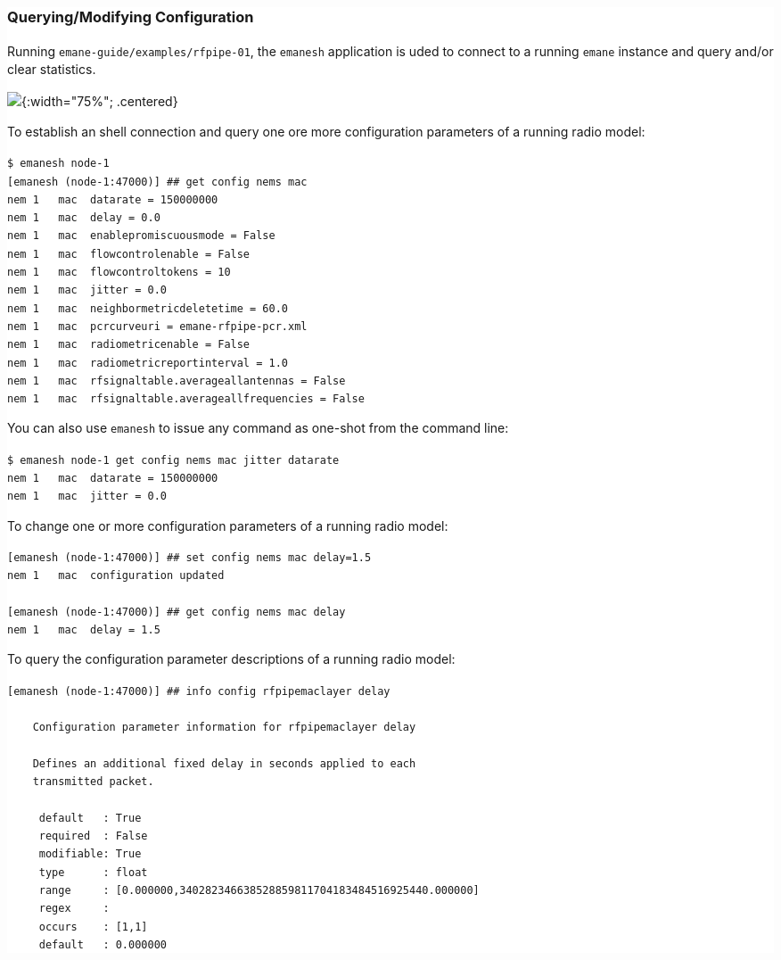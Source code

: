 ### Querying/Modifying Configuration

Running `emane-guide/examples/rfpipe-01`, the `emanesh` application is
uded to connect to a running `emane` instance and query and/or clear
statistics.

![](images/auto-generated-run-rfpipe-01.png){:width="75%"; .centered}

To establish an shell connection and query one ore more configuration
parameters of a running radio model:

```text
$ emanesh node-1
[emanesh (node-1:47000)] ## get config nems mac
nem 1   mac  datarate = 150000000
nem 1   mac  delay = 0.0
nem 1   mac  enablepromiscuousmode = False
nem 1   mac  flowcontrolenable = False
nem 1   mac  flowcontroltokens = 10
nem 1   mac  jitter = 0.0
nem 1   mac  neighbormetricdeletetime = 60.0
nem 1   mac  pcrcurveuri = emane-rfpipe-pcr.xml
nem 1   mac  radiometricenable = False
nem 1   mac  radiometricreportinterval = 1.0
nem 1   mac  rfsignaltable.averageallantennas = False
nem 1   mac  rfsignaltable.averageallfrequencies = False
```

You can also use `emanesh` to issue any command as one-shot from the
command line:

```text
$ emanesh node-1 get config nems mac jitter datarate
nem 1   mac  datarate = 150000000
nem 1   mac  jitter = 0.0
```

To change one or more configuration parameters of a running radio
model:

```text
[emanesh (node-1:47000)] ## set config nems mac delay=1.5
nem 1   mac  configuration updated

[emanesh (node-1:47000)] ## get config nems mac delay
nem 1   mac  delay = 1.5
```

To query the configuration parameter descriptions of a running radio
model:

```text
[emanesh (node-1:47000)] ## info config rfpipemaclayer delay

    Configuration parameter information for rfpipemaclayer delay

    Defines an additional fixed delay in seconds applied to each
    transmitted packet.

     default   : True
     required  : False
     modifiable: True
     type      : float
     range     : [0.000000,340282346638528859811704183484516925440.000000]
     regex     :
     occurs    : [1,1]
     default   : 0.000000
```
